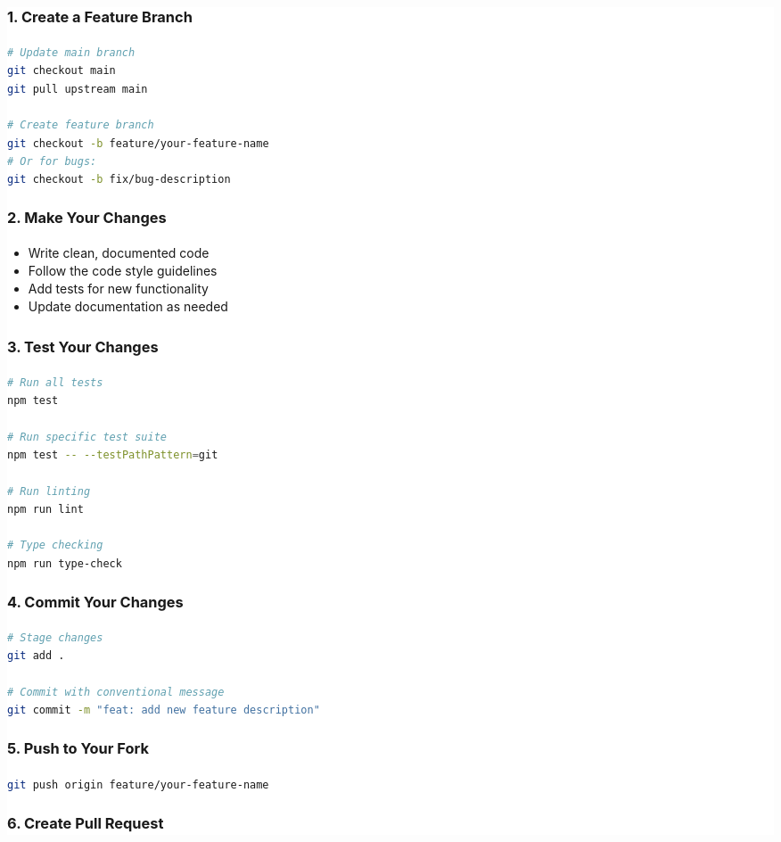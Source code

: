 ### 1. Create a Feature Branch

```bash
# Update main branch
git checkout main
git pull upstream main

# Create feature branch
git checkout -b feature/your-feature-name
# Or for bugs:
git checkout -b fix/bug-description
```

### 2. Make Your Changes

- Write clean, documented code
- Follow the code style guidelines
- Add tests for new functionality
- Update documentation as needed

### 3. Test Your Changes

```bash
# Run all tests
npm test

# Run specific test suite
npm test -- --testPathPattern=git

# Run linting
npm run lint

# Type checking
npm run type-check
```

### 4. Commit Your Changes

```bash
# Stage changes
git add .

# Commit with conventional message
git commit -m "feat: add new feature description"
```

### 5. Push to Your Fork

```bash
git push origin feature/your-feature-name
```

### 6. Create Pull Request
